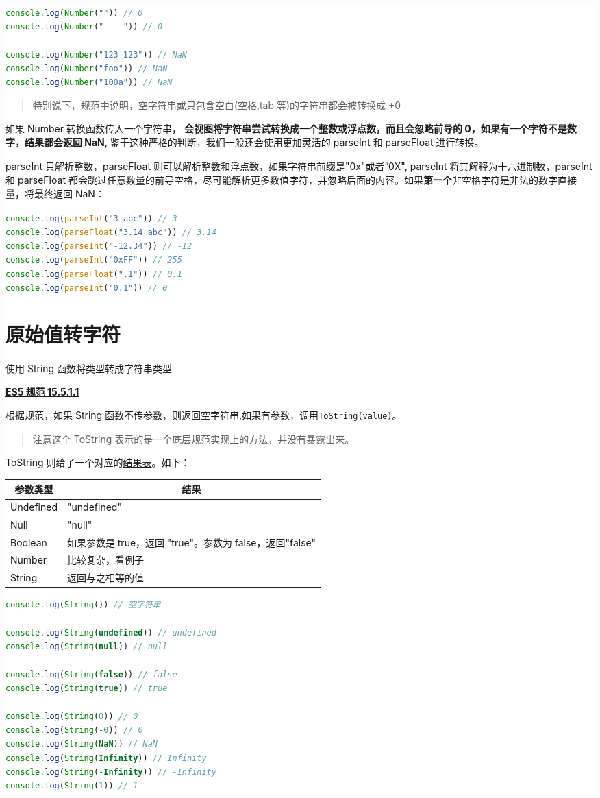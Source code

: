 ```js
console.log(Number("")) // 0
console.log(Number("    ")) // 0

console.log(Number("123 123")) // NaN
console.log(Number("foo")) // NaN
console.log(Number("100a")) // NaN
```

> 特别说下，规范中说明，空字符串或只包含空白(空格,tab 等)的字符串都会被转换成 +0

如果 Number 转换函数传入一个字符串， **会视图将字符串尝试转换成一个整数或浮点数，而且会忽略前导的 0，如果有一个字符不是数字，结果都会返回 NaN**, 鉴于这种严格的判断，我们一般还会使用更加灵活的 parseInt 和 parseFloat 进行转换。

parseInt 只解析整数，parseFloat 则可以解析整数和浮点数，如果字符串前缀是"0x"或者”0X", parseInt 将其解释为十六进制数，parseInt 和 parseFloat 都会跳过任意数量的前导空格，尽可能解析更多数值字符，并忽略后面的内容。如果**第一个**非空格字符是非法的数字直接量，将最终返回 NaN：

```js
console.log(parseInt("3 abc")) // 3
console.log(parseFloat("3.14 abc")) // 3.14
console.log(parseInt("-12.34")) // -12
console.log(parseInt("0xFF")) // 255
console.log(parseFloat(".1")) // 0.1
console.log(parseInt("0.1")) // 0
```

# 原始值转字符

使用 String 函数将类型转成字符串类型

**[ES5 规范 15.5.1.1](http://yanhaijing.com/es5/#370)**

根据规范，如果 String 函数不传参数，则返回空字符串,如果有参数，调用`ToString(value)`。

> 注意这个 ToString 表示的是一个底层规范实现上的方法，并没有暴露出来。

ToString 则给了一个对应的[结果表](http://yanhaijing.com/es5/#111)。如下：

| 参数类型  | 结果                                                    |
| --------- | ------------------------------------------------------- |
| Undefined | "undefined"                                             |
| Null      | "null"                                                  |
| Boolean   | 如果参数是 true，返回 "true"。参数为 false，返回"false" |
| Number    | 比较复杂，看例子                                        |
| String    | 返回与之相等的值                                        |

```js
console.log(String()) // 空字符串

console.log(String(undefined)) // undefined
console.log(String(null)) // null

console.log(String(false)) // false
console.log(String(true)) // true

console.log(String(0)) // 0
console.log(String(-0)) // 0
console.log(String(NaN)) // NaN
console.log(String(Infinity)) // Infinity
console.log(String(-Infinity)) // -Infinity
console.log(String(1)) // 1
```
